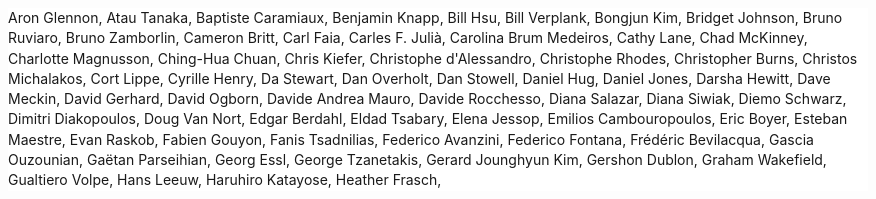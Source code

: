 Aron Glennon,
Atau Tanaka,
Baptiste Caramiaux,
Benjamin Knapp,
Bill Hsu,
Bill Verplank,
Bongjun Kim,
Bridget Johnson,
Bruno Ruviaro,
Bruno Zamborlin,
Cameron Britt,
Carl Faia,
Carles F. Julià,
Carolina Brum Medeiros,
Cathy Lane,
Chad McKinney,
Charlotte Magnusson,
Ching-Hua Chuan,
Chris Kiefer,
Christophe d'Alessandro,
Christophe Rhodes,
Christopher Burns,
Christos Michalakos,
Cort Lippe,
Cyrille Henry,
Da Stewart,
Dan Overholt,
Dan Stowell,
Daniel Hug,
Daniel Jones,
Darsha Hewitt,
Dave Meckin,
David Gerhard,
David Ogborn,
Davide Andrea Mauro,
Davide Rocchesso,
Diana Salazar,
Diana Siwiak,
Diemo Schwarz,
Dimitri Diakopoulos,
Doug Van Nort,
Edgar Berdahl,
Eldad Tsabary,
Elena Jessop,
Emilios Cambouropoulos,
Eric Boyer,
Esteban Maestre,
Evan Raskob,
Fabien Gouyon,
Fanis Tsadnilias,
Federico Avanzini,
Federico Fontana,
Frédéric Bevilacqua,
Gascia Ouzounian,
Gaëtan Parseihian,
Georg Essl,
George Tzanetakis,
Gerard Jounghyun Kim,
Gershon Dublon,
Graham Wakefield,
Gualtiero Volpe,
Hans Leeuw,
Haruhiro Katayose,
Heather Frasch,